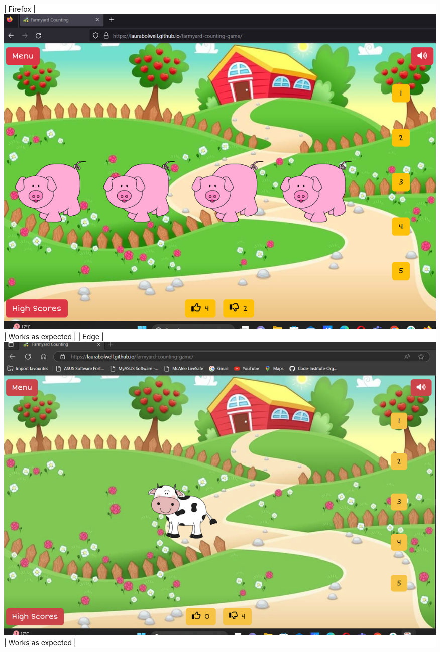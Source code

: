 | Firefox | ![screenshot](documentation//testing/browser-testing/firefox.png) | Works as expected |
| Edge | ![screenshot](documentation/testing/browser-testing/edge.png) | Works as expected |